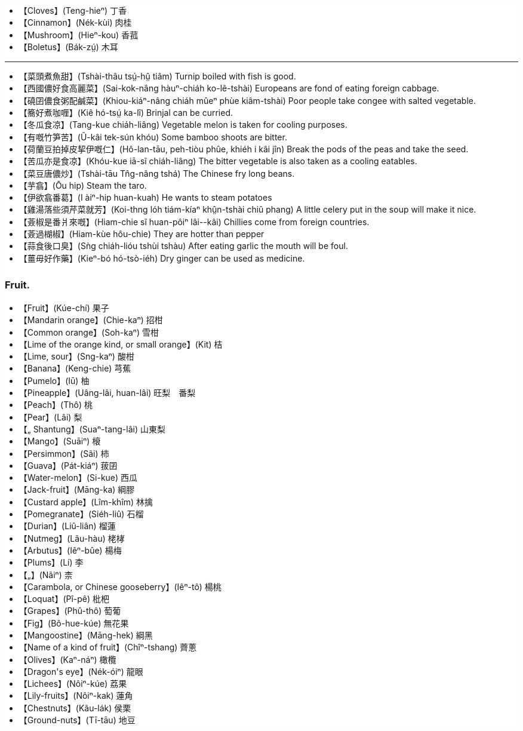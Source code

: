 * 【Cloves】(Teng-hieⁿ) 丁香
* 【Cinnamon】(Nék-kùi) 肉桂
* 【Mushroom】(Hieⁿ-kou) 香菰
* 【Boletus】(Bák-zṳ́) 木耳

------

* 【菜頭煮魚甜】(Tshài-thâu tsṳ́-hṳ̂ tiâm) Turnip boiled with fish is good.
* 【西國儂好食高麗菜】(Sai-kok-nâng hàuⁿ-chiáh ko-lẽ-tshài) Europeans are fond of eating foreign cabbage.
* 【磽囝儂食粥配鹹菜】(Khiou-kiáⁿ-nâng chiáh mûeⁿ phùe kiâm-tshài) Poor people take congee with salted vegetable.
* 【簥好煮咖喱】(Kiê hó-tsṳ́ ka-lî) Brinjal can be curried.
* 【冬瓜食凉】(Tang-kue chiáh-liâng) Vegetable melon is taken for cooling purposes.
* 【有嘅竹笋苦】(Ũ-kâi tek-sún khóu) Some bamboo shoots are bitter.
* 【荷蘭豆拍掉皮挈伊嘅仁】(Hô-lan-tāu, peh-tiòu phûe, khiéh i kâi jîn) Break the pods of the peas and take the seed.
* 【苦瓜亦是食凉】(Khóu-kue iā-sĩ chiáh-liâng) The bitter vegetable is also taken as a cooling eatables.
* 【菜豆唐儂炒】(Tshài-tāu Tn̂g-nâng tshá) The Chinese fry long beans.
* 【芋翕】(Ōu hip) Steam the taro.
* 【伊欲翕番葛】(I àiⁿ-hip huan-kuah) He wants to steam potatoes
* 【雞湯落些須芹菜就芳】(Koi-thng lóh tiám-kíaⁿ khṳ̂n-tshài chiũ phang) A little celery put in the soup will make it nice.
* 【薟椒是番爿來嘅】(Hiam-chie sĩ huan-pôiⁿ lâi--kâi) Chillies come from foreign countries.
* 【薟過楜椒】(Hiam-kùe hôu-chie) They are hotter than pepper
* 【蒜食後口臭】(Sǹg chiáh-lióu tshùi tshàu) After eating garlic the mouth will be foul.
* 【薑毋好作藥】(Kieⁿ-bó hó-tsò-iéh) Dry ginger can be used as medicine.

### Fruit.

* 【Fruit】(Kúe-chí) 果子
* 【Mandarin orange】(Chie-kaⁿ) 招柑
* 【Common orange】(Soh-kaⁿ) 雪柑
* 【Lime of the orange kind, or small orange】(Kit) 桔
* 【Lime, sour】(Sng-kaⁿ) 酸柑
* 【Banana】(Keng-chie) 芎蕉
* 【Pumelo】(Iū) 柚
* 【Pineapple】(Uâng-lâi, huan-lâi) 旺梨　番梨
* 【Peach】(Thô) 桃
* 【Pear】(Lâi) 梨
* 【„ Shantung】(Suaⁿ-tang-lâi) 山東梨
* 【Mango】(Suāiⁿ) 榱
* 【Persimmon】(Sãi) 杮
* 【Guava】(Pát-kiáⁿ) 菝囝
* 【Water-melon】(Si-kue) 西瓜
* 【Jack-fruit】(Māng-ka) 綱膠
* 【Custard apple】(Lîm-khîm) 林擒
* 【Pomegranate】(Siéh-liû) 石榴
* 【Durian】(Liû-liân) 榴蓮
* 【Nutmeg】(Lãu-hàu) 栳㭳
* 【Arbutus】(Iêⁿ-bûe) 楊梅
* 【Plums】(Lí) 李
* 【„】(Nãiⁿ) 柰
* 【Carambola, or Chinese gooseberry】(Iêⁿ-tô) 楊桃
* 【Loquat】(Pî-pê) 枇杷
* 【Grapes】(Phû-thô) 萄葡
* 【Fig】(Bô-hue-kúe) 無花果
* 【Mangoostine】(Māng-hek) 綱黑
* 【Name of a kind of fruit】(Chîⁿ-tshang) 薺蔥
* 【Olives】(Kaⁿ-náⁿ) 橄欖
* 【Dragon's eye】(Nék-óiⁿ) 龍眼
* 【Lichees】(Nôiⁿ-kúe) 荔果
* 【Lily-fruits】(Nôiⁿ-kak) 蓮角
* 【Chestnuts】(Kãu-lák) 侯栗
* 【Ground-nuts】(Tī-tāu) 地豆